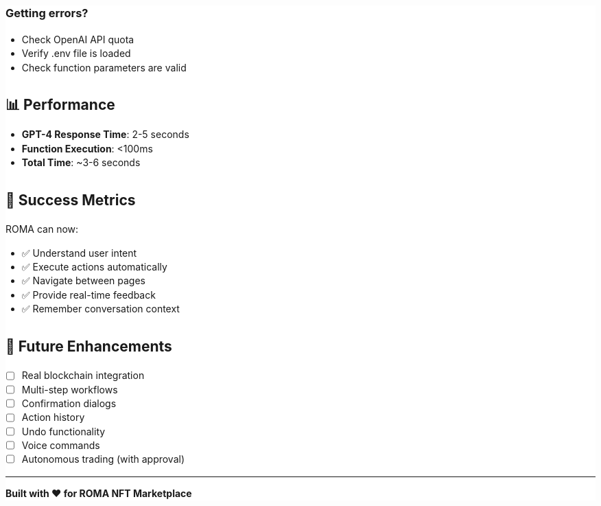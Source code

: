 ### Getting errors?
- Check OpenAI API quota
- Verify .env file is loaded
- Check function parameters are valid

## 📊 Performance

- **GPT-4 Response Time**: 2-5 seconds
- **Function Execution**: <100ms
- **Total Time**: ~3-6 seconds

## 🎉 Success Metrics

ROMA can now:
- ✅ Understand user intent
- ✅ Execute actions automatically
- ✅ Navigate between pages
- ✅ Provide real-time feedback
- ✅ Remember conversation context

## 🔮 Future Enhancements

- [ ] Real blockchain integration
- [ ] Multi-step workflows
- [ ] Confirmation dialogs
- [ ] Action history
- [ ] Undo functionality
- [ ] Voice commands
- [ ] Autonomous trading (with approval)

---

**Built with ❤️ for ROMA NFT Marketplace**

